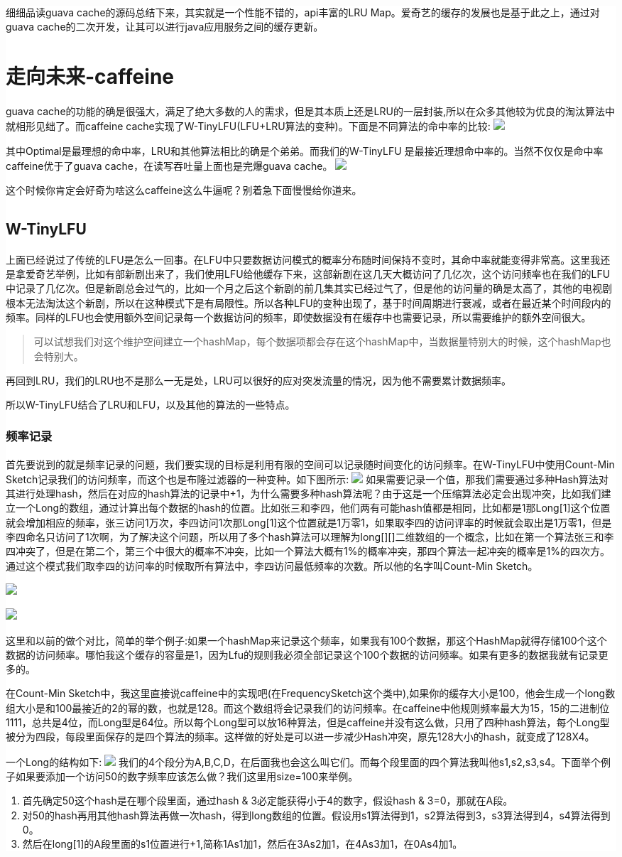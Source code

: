 细细品读guava cache的源码总结下来，其实就是一个性能不错的，api丰富的LRU Map。爱奇艺的缓存的发展也是基于此之上，通过对guava cache的二次开发，让其可以进行java应用服务之间的缓存更新。

# 走向未来-caffeine
guava cache的功能的确是很强大，满足了绝大多数的人的需求，但是其本质上还是LRU的一层封装,所以在众多其他较为优良的淘汰算法中就相形见绌了。而caffeine cache实现了W-TinyLFU(LFU+LRU算法的变种)。下面是不同算法的命中率的比较:
![](https://user-gold-cdn.xitu.io/2018/8/16/16540691190b8953?w=600&h=371&f=png&s=25294)

其中Optimal是最理想的命中率，LRU和其他算法相比的确是个弟弟。而我们的W-TinyLFU 是最接近理想命中率的。当然不仅仅是命中率caffeine优于了guava cache，在读写吞吐量上面也是完爆guava cache。
![](https://user-gold-cdn.xitu.io/2018/8/16/165406d9fff73da6?w=631&h=371&f=png&s=23809)

这个时候你肯定会好奇为啥这么caffeine这么牛逼呢？别着急下面慢慢给你道来。
## W-TinyLFU
上面已经说过了传统的LFU是怎么一回事。在LFU中只要数据访问模式的概率分布随时间保持不变时，其命中率就能变得非常高。这里我还是拿爱奇艺举例，比如有部新剧出来了，我们使用LFU给他缓存下来，这部新剧在这几天大概访问了几亿次，这个访问频率也在我们的LFU中记录了几亿次。但是新剧总会过气的，比如一个月之后这个新剧的前几集其实已经过气了，但是他的访问量的确是太高了，其他的电视剧根本无法淘汰这个新剧，所以在这种模式下是有局限性。所以各种LFU的变种出现了，基于时间周期进行衰减，或者在最近某个时间段内的频率。同样的LFU也会使用额外空间记录每一个数据访问的频率，即使数据没有在缓存中也需要记录，所以需要维护的额外空间很大。
> 可以试想我们对这个维护空间建立一个hashMap，每个数据项都会存在这个hashMap中，当数据量特别大的时候，这个hashMap也会特别大。


再回到LRU，我们的LRU也不是那么一无是处，LRU可以很好的应对突发流量的情况，因为他不需要累计数据频率。

所以W-TinyLFU结合了LRU和LFU，以及其他的算法的一些特点。

### 频率记录
首先要说到的就是频率记录的问题，我们要实现的目标是利用有限的空间可以记录随时间变化的访问频率。在W-TinyLFU中使用Count-Min Sketch记录我们的访问频率，而这个也是布隆过滤器的一种变种。如下图所示:
![](https://user-gold-cdn.xitu.io/2018/8/16/1654122a489af624?w=470&h=177&f=png&s=14183)
如果需要记录一个值，那我们需要通过多种Hash算法对其进行处理hash，然后在对应的hash算法的记录中+1，为什么需要多种hash算法呢？由于这是一个压缩算法必定会出现冲突，比如我们建立一个Long的数组，通过计算出每个数据的hash的位置。比如张三和李四，他们两有可能hash值都是相同，比如都是1那Long[1]这个位置就会增加相应的频率，张三访问1万次，李四访问1次那Long[1]这个位置就是1万零1，如果取李四的访问评率的时候就会取出是1万零1，但是李四命名只访问了1次啊，为了解决这个问题，所以用了多个hash算法可以理解为long[][]二维数组的一个概念，比如在第一个算法张三和李四冲突了，但是在第二个，第三个中很大的概率不冲突，比如一个算法大概有1%的概率冲突，那四个算法一起冲突的概率是1%的四次方。通过这个模式我们取李四的访问率的时候取所有算法中，李四访问最低频率的次数。所以他的名字叫Count-Min Sketch。

![](https://user-gold-cdn.xitu.io/2018/8/16/165415223707be02?w=983&h=961&f=png&s=89162)

![](https://user-gold-cdn.xitu.io/2018/8/16/165416fb2e8353cd?w=1468&h=813&f=png&s=152673)

这里和以前的做个对比，简单的举个例子:如果一个hashMap来记录这个频率，如果我有100个数据，那这个HashMap就得存储100个这个数据的访问频率。哪怕我这个缓存的容量是1，因为Lfu的规则我必须全部记录这个100个数据的访问频率。如果有更多的数据我就有记录更多的。

在Count-Min Sketch中，我这里直接说caffeine中的实现吧(在FrequencySketch这个类中),如果你的缓存大小是100，他会生成一个long数组大小是和100最接近的2的幂的数，也就是128。而这个数组将会记录我们的访问频率。在caffeine中他规则频率最大为15，15的二进制位1111，总共是4位，而Long型是64位。所以每个Long型可以放16种算法，但是caffeine并没有这么做，只用了四种hash算法，每个Long型被分为四段，每段里面保存的是四个算法的频率。这样做的好处是可以进一步减少Hash冲突，原先128大小的hash，就变成了128X4。

一个Long的结构如下:
![](https://user-gold-cdn.xitu.io/2018/8/16/16541c306627e1c6?w=1082&h=513&f=png&s=32148)
我们的4个段分为A,B,C,D，在后面我也会这么叫它们。而每个段里面的四个算法我叫他s1,s2,s3,s4。下面举个例子如果要添加一个访问50的数字频率应该怎么做？我们这里用size=100来举例。
1. 首先确定50这个hash是在哪个段里面，通过hash & 3必定能获得小于4的数字，假设hash & 3=0，那就在A段。
2. 对50的hash再用其他hash算法再做一次hash，得到long数组的位置。假设用s1算法得到1，s2算法得到3，s3算法得到4，s4算法得到0。
3. 然后在long[1]的A段里面的s1位置进行+1,简称1As1加1，然后在3As2加1，在4As3加1，在0As4加1。
